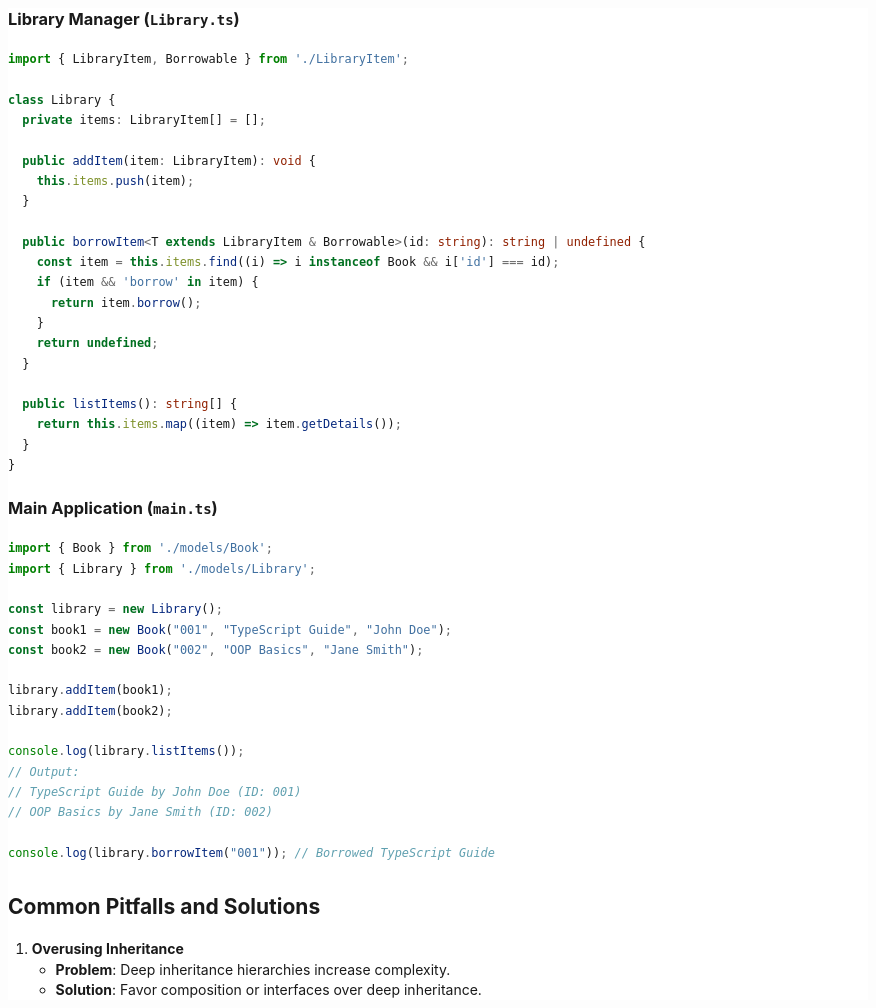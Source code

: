 ### Library Manager (`Library.ts`)
```typescript
import { LibraryItem, Borrowable } from './LibraryItem';

class Library {
  private items: LibraryItem[] = [];

  public addItem(item: LibraryItem): void {
    this.items.push(item);
  }

  public borrowItem<T extends LibraryItem & Borrowable>(id: string): string | undefined {
    const item = this.items.find((i) => i instanceof Book && i['id'] === id);
    if (item && 'borrow' in item) {
      return item.borrow();
    }
    return undefined;
  }

  public listItems(): string[] {
    return this.items.map((item) => item.getDetails());
  }
}
```

### Main Application (`main.ts`)
```typescript
import { Book } from './models/Book';
import { Library } from './models/Library';

const library = new Library();
const book1 = new Book("001", "TypeScript Guide", "John Doe");
const book2 = new Book("002", "OOP Basics", "Jane Smith");

library.addItem(book1);
library.addItem(book2);

console.log(library.listItems());
// Output:
// TypeScript Guide by John Doe (ID: 001)
// OOP Basics by Jane Smith (ID: 002)

console.log(library.borrowItem("001")); // Borrowed TypeScript Guide
```

## Common Pitfalls and Solutions

1. **Overusing Inheritance**
   - **Problem**: Deep inheritance hierarchies increase complexity.
   - **Solution**: Favor composition or interfaces over deep inheritance.
